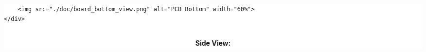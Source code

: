         <img src="./doc/board_bottom_view.png" alt="PCB Bottom" width="60%">
    </div>
</div>

<div align="center" style="margin-top: 30px; margin-bottom: 20px;">
    <b>Side View:</b><br>
    <div style="margin-top: 20px;">